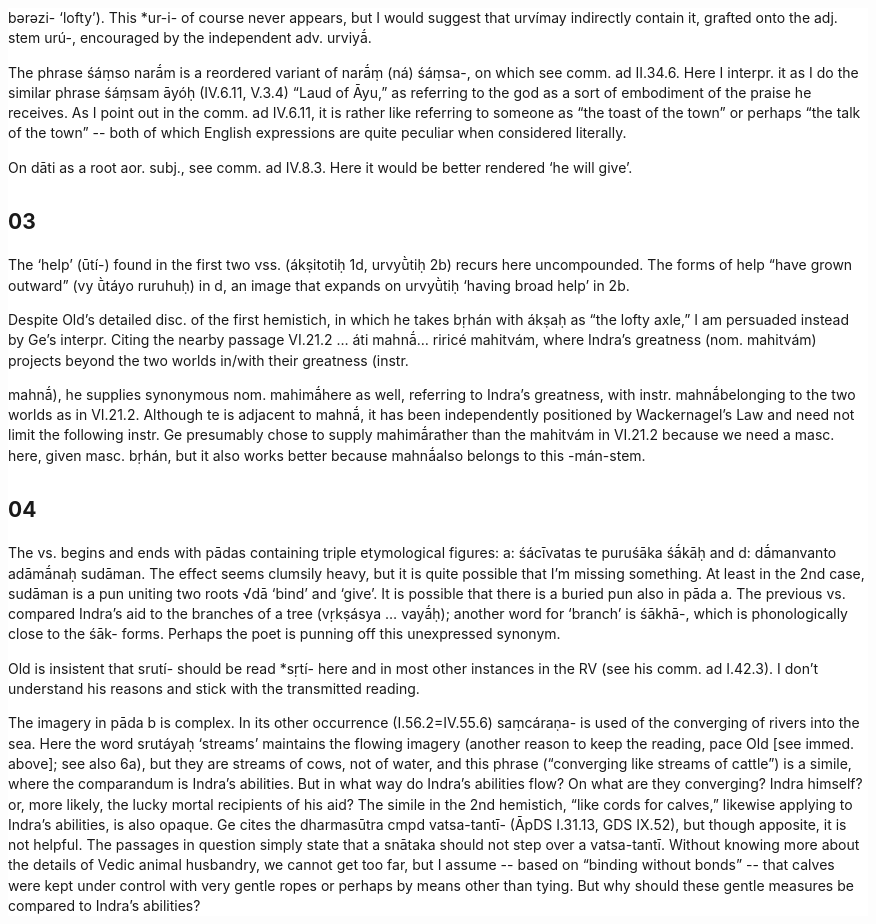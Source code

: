 bǝrǝzi- ‘lofty’). This *ur-i- of course never appears, but I would suggest that urvímay indirectly contain it, grafted onto the adj. stem urú-, encouraged by the independent adv. urviyā́.

The phrase śáṃso narā́m is a reordered variant of narā́ṃ (ná) śáṃsa-, on which see comm. ad II.34.6. Here I interpr. it as I do the similar phrase śáṃsam āyóḥ (IV.6.11, V.3.4) “Laud of Āyu,” as referring to the god as a sort of embodiment of the praise he receives. As I point out in the comm. ad IV.6.11, it is rather like referring to someone as “the toast of the town” or perhaps “the talk of the town” -- both of which English expressions are quite peculiar when considered literally.

On dāti as a root aor. subj., see comm. ad IV.8.3. Here it would be better rendered ‘he will give’.


## 03
The ‘help’ (ūtí-) found in the first two vss. (ákṣitotiḥ 1d, urvyū̀tiḥ 2b) recurs here uncompounded. The forms of help “have grown outward” (vy ū̀táyo ruruhuḥ) in d, an image that expands on urvyū̀tiḥ ‘having broad help’ in 2b.

Despite Old’s detailed disc. of the first hemistich, in which he takes bṛhán with ákṣaḥ as “the lofty axle,” I am persuaded instead by Ge’s interpr. Citing the nearby passage VI.21.2 … áti mahnā́… riricé mahitvám, where Indra’s greatness (nom. mahitvám) projects beyond the two worlds in/with their greatness (instr.

mahnā́), he supplies synonymous nom. mahimā́here as well, referring to Indra’s greatness, with instr. mahnā́belonging to the two worlds as in VI.21.2. Although te is adjacent to mahnā́, it has been independently positioned by Wackernagel’s Law and need not limit the following instr. Ge presumably chose to supply mahimā́rather than the mahitvám in VI.21.2 because we need a masc. here, given masc. bṛhán, but it also works better because mahnā́also belongs to this -mán-stem.


## 04
The vs. begins and ends with pādas containing triple etymological figures: a: śácīvatas te puruśāka śā́kāḥ and d: dā́manvanto adāmā́naḥ sudāman. The effect seems clumsily heavy, but it is quite possible that I’m missing something. At least in the 2nd case, sudāman is a pun uniting two roots √dā ‘bind’ and ‘give’. It is possible that there is a buried pun also in pāda a. The previous vs. compared Indra’s aid to the branches of a tree (vṛkṣásya … vayā́ḥ); another word for ‘branch’ is śākhā-, which is phonologically close to the śāk- forms. Perhaps the poet is punning off this unexpressed synonym.

Old is insistent that srutí- should be read *sṛtí- here and in most other instances in the RV (see his comm. ad I.42.3). I don’t understand his reasons and stick with the transmitted reading.

The imagery in pāda b is complex. In its other occurrence (I.56.2=IV.55.6) saṃcáraṇa- is used of the converging of rivers into the sea. Here the word srutáyaḥ ‘streams’ maintains the flowing imagery (another reason to keep the reading, pace Old [see immed. above]; see also 6a), but they are streams of cows, not of water, and this phrase (“converging like streams of cattle”) is a simile, where the comparandum is Indra’s abilities. But in what way do Indra’s abilities flow? On what are they converging? Indra himself? or, more likely, the lucky mortal recipients of his aid? The simile in the 2nd hemistich, “like cords for calves,” likewise applying to Indra’s abilities, is also opaque. Ge cites the dharmasūtra cmpd vatsa-tantī- (ĀpDS I.31.13, GDS IX.52), but though apposite, it is not helpful. The passages in question simply state that a snātaka should not step over a vatsa-tantī. Without knowing more about the details of Vedic animal husbandry, we cannot get too far, but I assume -- based on “binding without bonds” -- that calves were kept under control with very gentle ropes or perhaps by means other than tying. But why should these gentle measures be compared to Indra’s abilities?
